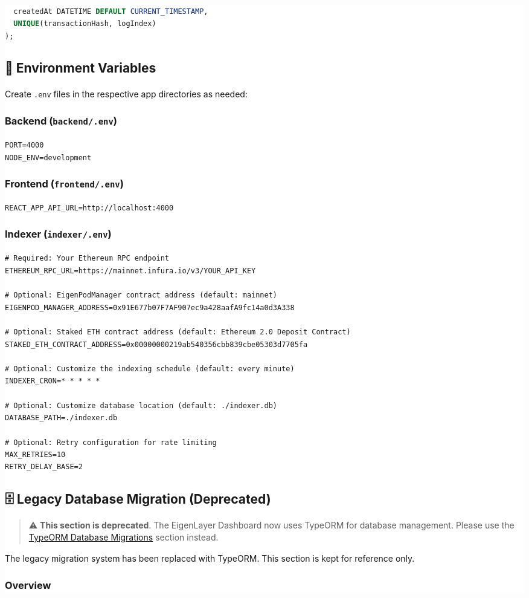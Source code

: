 ```sql
  createdAt DATETIME DEFAULT CURRENT_TIMESTAMP,
  UNIQUE(transactionHash, logIndex)
);
```

## 📝 Environment Variables

Create `.env` files in the respective app directories as needed:

### Backend (`backend/.env`)
```
PORT=4000
NODE_ENV=development
```

### Frontend (`frontend/.env`)
```
REACT_APP_API_URL=http://localhost:4000
```

### Indexer (`indexer/.env`)
```
# Required: Your Ethereum RPC endpoint
ETHEREUM_RPC_URL=https://mainnet.infura.io/v3/YOUR_API_KEY

# Optional: EigenPodManager contract address (default: mainnet)
EIGENPOD_MANAGER_ADDRESS=0x91E677b07F7AF907ec9a428aafA9fc14a0d3A338

# Optional: Staked ETH contract address (default: Ethereum 2.0 Deposit Contract)
STAKED_ETH_CONTRACT_ADDRESS=0x00000000219ab540356cbb839cbe05303d7705fa

# Optional: Customize the indexing schedule (default: every minute)
INDEXER_CRON=* * * * *

# Optional: Customize database location (default: ./indexer.db)
DATABASE_PATH=./indexer.db

# Optional: Retry configuration for rate limiting
MAX_RETRIES=10
RETRY_DELAY_BASE=2
```

## 🗄️ Legacy Database Migration (Deprecated)

> ⚠️ **This section is deprecated**. The EigenLayer Dashboard now uses TypeORM for database management. Please use the [TypeORM Database Migrations](#-typeorm-database-migrations) section instead.

The legacy migration system has been replaced with TypeORM. This section is kept for reference only.

### Overview

